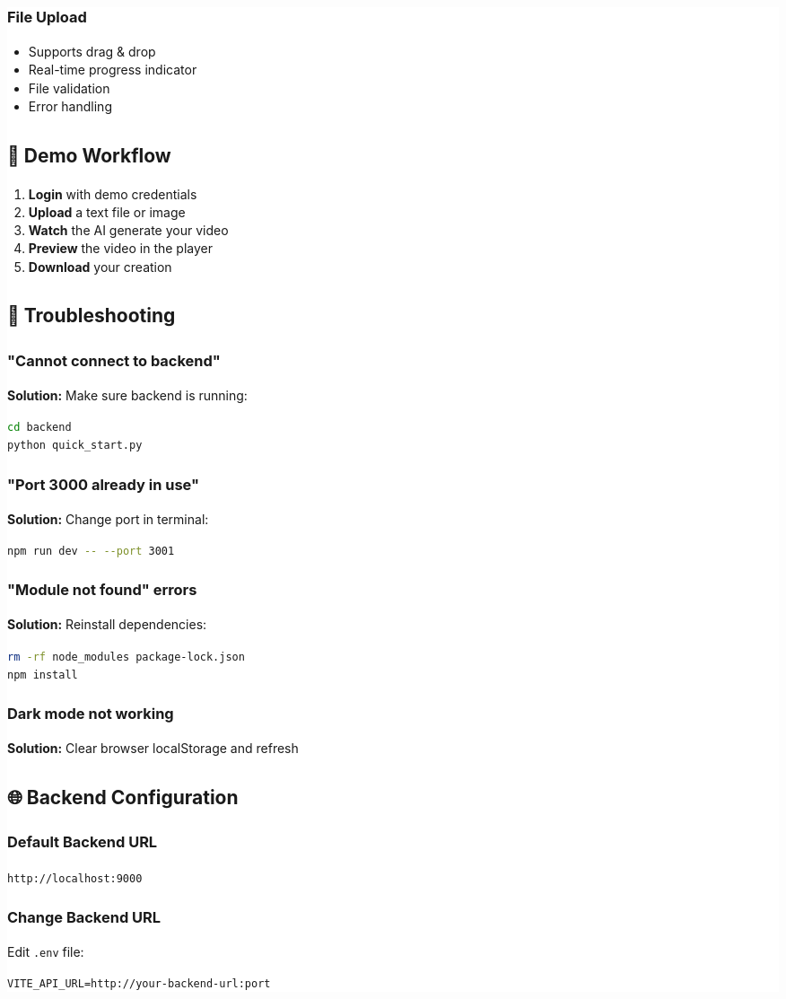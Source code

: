 ### File Upload
- Supports drag & drop
- Real-time progress indicator
- File validation
- Error handling

## 📝 Demo Workflow

1. **Login** with demo credentials
2. **Upload** a text file or image
3. **Watch** the AI generate your video
4. **Preview** the video in the player
5. **Download** your creation

## 🔧 Troubleshooting

### "Cannot connect to backend"
**Solution:** Make sure backend is running:
```bash
cd backend
python quick_start.py
```

### "Port 3000 already in use"
**Solution:** Change port in terminal:
```bash
npm run dev -- --port 3001
```

### "Module not found" errors
**Solution:** Reinstall dependencies:
```bash
rm -rf node_modules package-lock.json
npm install
```

### Dark mode not working
**Solution:** Clear browser localStorage and refresh

## 🌐 Backend Configuration

### Default Backend URL
```
http://localhost:9000
```

### Change Backend URL
Edit `.env` file:
```env
VITE_API_URL=http://your-backend-url:port
```
